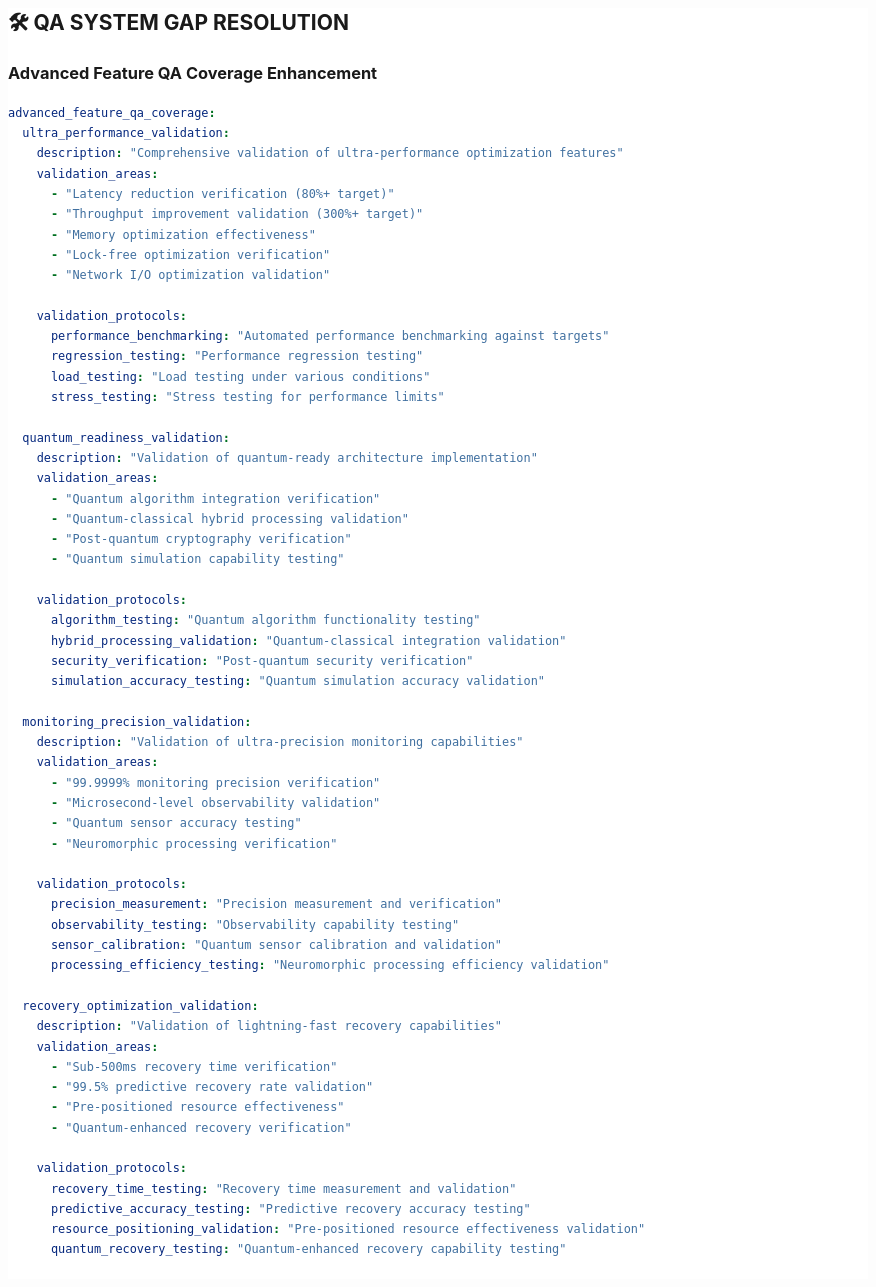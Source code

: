 
## 🛠️ **QA SYSTEM GAP RESOLUTION**

### **Advanced Feature QA Coverage Enhancement**
```yaml
advanced_feature_qa_coverage:
  ultra_performance_validation:
    description: "Comprehensive validation of ultra-performance optimization features"
    validation_areas:
      - "Latency reduction verification (80%+ target)"
      - "Throughput improvement validation (300%+ target)"
      - "Memory optimization effectiveness"
      - "Lock-free optimization verification"
      - "Network I/O optimization validation"
    
    validation_protocols:
      performance_benchmarking: "Automated performance benchmarking against targets"
      regression_testing: "Performance regression testing"
      load_testing: "Load testing under various conditions"
      stress_testing: "Stress testing for performance limits"
      
  quantum_readiness_validation:
    description: "Validation of quantum-ready architecture implementation"
    validation_areas:
      - "Quantum algorithm integration verification"
      - "Quantum-classical hybrid processing validation"
      - "Post-quantum cryptography verification"
      - "Quantum simulation capability testing"
    
    validation_protocols:
      algorithm_testing: "Quantum algorithm functionality testing"
      hybrid_processing_validation: "Quantum-classical integration validation"
      security_verification: "Post-quantum security verification"
      simulation_accuracy_testing: "Quantum simulation accuracy validation"
      
  monitoring_precision_validation:
    description: "Validation of ultra-precision monitoring capabilities"
    validation_areas:
      - "99.9999% monitoring precision verification"
      - "Microsecond-level observability validation"
      - "Quantum sensor accuracy testing"
      - "Neuromorphic processing verification"
    
    validation_protocols:
      precision_measurement: "Precision measurement and verification"
      observability_testing: "Observability capability testing"
      sensor_calibration: "Quantum sensor calibration and validation"
      processing_efficiency_testing: "Neuromorphic processing efficiency validation"
      
  recovery_optimization_validation:
    description: "Validation of lightning-fast recovery capabilities"
    validation_areas:
      - "Sub-500ms recovery time verification"
      - "99.5% predictive recovery rate validation"
      - "Pre-positioned resource effectiveness"
      - "Quantum-enhanced recovery verification"
    
    validation_protocols:
      recovery_time_testing: "Recovery time measurement and validation"
      predictive_accuracy_testing: "Predictive recovery accuracy testing"
      resource_positioning_validation: "Pre-positioned resource effectiveness validation"
      quantum_recovery_testing: "Quantum-enhanced recovery capability testing"
      
```